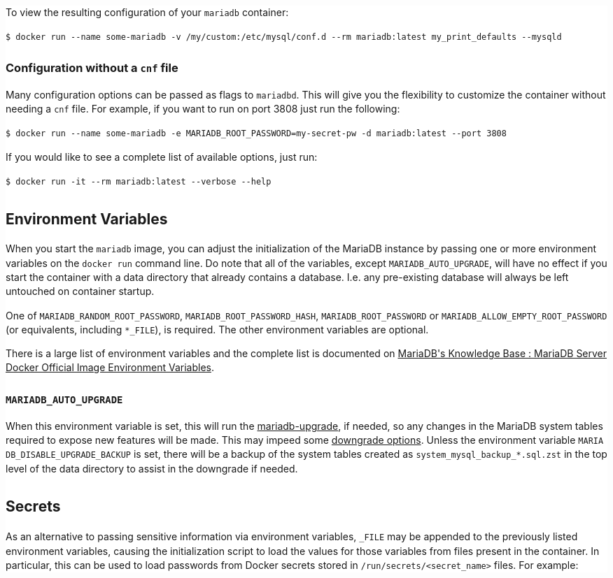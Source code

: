To view the resulting configuration of your `mariadb` container:

```console
$ docker run --name some-mariadb -v /my/custom:/etc/mysql/conf.d --rm mariadb:latest my_print_defaults --mysqld
```

### Configuration without a `cnf` file

Many configuration options can be passed as flags to `mariadbd`. This will give you the flexibility to customize the container without needing a `cnf` file. For example, if you want to run on port 3808 just run the following:

```console
$ docker run --name some-mariadb -e MARIADB_ROOT_PASSWORD=my-secret-pw -d mariadb:latest --port 3808
```

If you would like to see a complete list of available options, just run:

```console
$ docker run -it --rm mariadb:latest --verbose --help
```

## Environment Variables

When you start the `mariadb` image, you can adjust the initialization of the MariaDB instance by passing one or more environment variables on the `docker run` command line. Do note that all of the variables, except `MARIADB_AUTO_UPGRADE`, will have no effect if you start the container with a data directory that already contains a database. I.e. any pre-existing database will always be left untouched on container startup.

One of `MARIADB_RANDOM_ROOT_PASSWORD`, `MARIADB_ROOT_PASSWORD_HASH`, `MARIADB_ROOT_PASSWORD` or `MARIADB_ALLOW_EMPTY_ROOT_PASSWORD` (or equivalents, including `*_FILE`), is required. The other environment variables are optional.

There is a large list of environment variables and the complete list is documented on [MariaDB's Knowledge Base : MariaDB Server Docker Official Image Environment Variables](https://mariadb.com/kb/en/mariadb-server-docker-official-image-environment-variables/).

### `MARIADB_AUTO_UPGRADE`

When this environment variable is set, this will run the [mariadb-upgrade](https://mariadb.com/kb/en/mariadb-upgrade/), if needed, so any changes in the MariaDB system tables required to expose new features will be made. This may impeed some [downgrade options](https://mariadb.com/kb/en/downgrading-between-major-versions-of-mariadb/). Unless the environment variable `MARIADB_DISABLE_UPGRADE_BACKUP` is set, there will be a backup of the system tables created as `system_mysql_backup_*.sql.zst` in the top level of the data directory to assist in the downgrade if needed.

## Secrets

As an alternative to passing sensitive information via environment variables, `_FILE` may be appended to the previously listed environment variables, causing the initialization script to load the values for those variables from files present in the container. In particular, this can be used to load passwords from Docker secrets stored in `/run/secrets/<secret_name>` files. For example:
